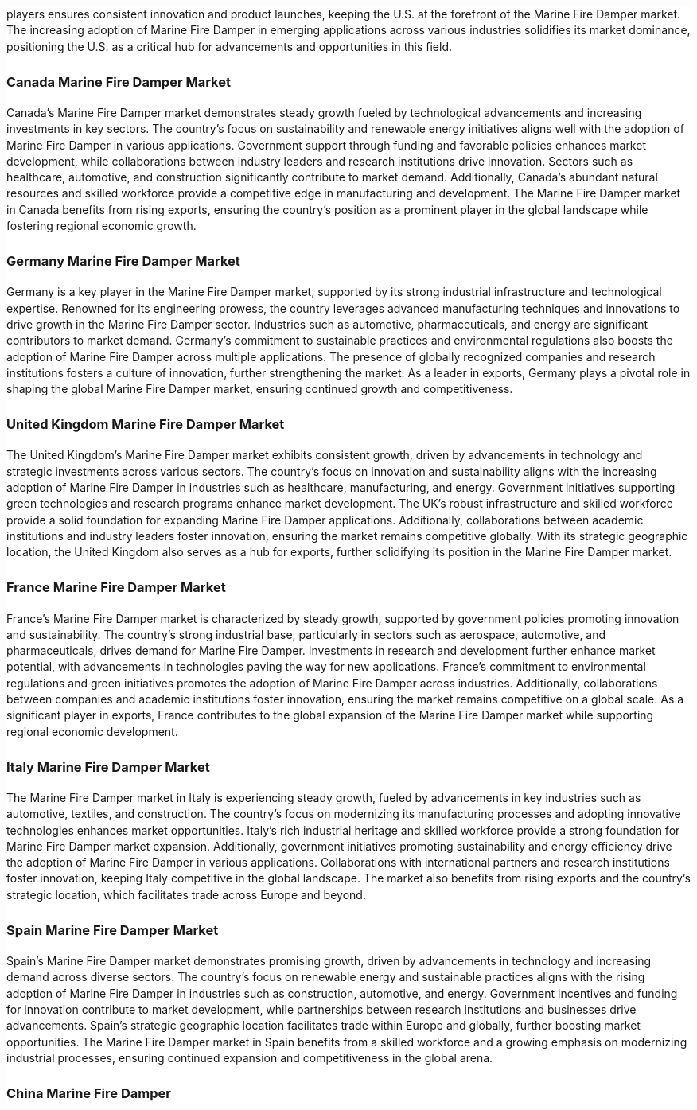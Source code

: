 players ensures consistent innovation and product launches, keeping the U.S. at the forefront of the Marine Fire Damper market. The increasing adoption of Marine Fire Damper in emerging applications across various industries solidifies its market dominance, positioning the U.S. as a critical hub for advancements and opportunities in this field.</p><h3>Canada Marine Fire Damper Market</h3><p>Canada&rsquo;s Marine Fire Damper market demonstrates steady growth fueled by technological advancements and increasing investments in key sectors. The country&rsquo;s focus on sustainability and renewable energy initiatives aligns well with the adoption of Marine Fire Damper in various applications. Government support through funding and favorable policies enhances market development, while collaborations between industry leaders and research institutions drive innovation. Sectors such as healthcare, automotive, and construction significantly contribute to market demand. Additionally, Canada&rsquo;s abundant natural resources and skilled workforce provide a competitive edge in manufacturing and development. The Marine Fire Damper market in Canada benefits from rising exports, ensuring the country&rsquo;s position as a prominent player in the global landscape while fostering regional economic growth.</p><h3>Germany Marine Fire Damper Market</h3><p>Germany is a key player in the Marine Fire Damper market, supported by its strong industrial infrastructure and technological expertise. Renowned for its engineering prowess, the country leverages advanced manufacturing techniques and innovations to drive growth in the Marine Fire Damper sector. Industries such as automotive, pharmaceuticals, and energy are significant contributors to market demand. Germany&rsquo;s commitment to sustainable practices and environmental regulations also boosts the adoption of Marine Fire Damper across multiple applications. The presence of globally recognized companies and research institutions fosters a culture of innovation, further strengthening the market. As a leader in exports, Germany plays a pivotal role in shaping the global Marine Fire Damper market, ensuring continued growth and competitiveness.</p><h3>United Kingdom Marine Fire Damper Market</h3><p>The United Kingdom&rsquo;s Marine Fire Damper market exhibits consistent growth, driven by advancements in technology and strategic investments across various sectors. The country&rsquo;s focus on innovation and sustainability aligns with the increasing adoption of Marine Fire Damper in industries such as healthcare, manufacturing, and energy. Government initiatives supporting green technologies and research programs enhance market development. The UK&rsquo;s robust infrastructure and skilled workforce provide a solid foundation for expanding Marine Fire Damper applications. Additionally, collaborations between academic institutions and industry leaders foster innovation, ensuring the market remains competitive globally. With its strategic geographic location, the United Kingdom also serves as a hub for exports, further solidifying its position in the Marine Fire Damper market.</p><h3>France Marine Fire Damper Market</h3><p>France&rsquo;s Marine Fire Damper market is characterized by steady growth, supported by government policies promoting innovation and sustainability. The country&rsquo;s strong industrial base, particularly in sectors such as aerospace, automotive, and pharmaceuticals, drives demand for Marine Fire Damper. Investments in research and development further enhance market potential, with advancements in technologies paving the way for new applications. France&rsquo;s commitment to environmental regulations and green initiatives promotes the adoption of Marine Fire Damper across industries. Additionally, collaborations between companies and academic institutions foster innovation, ensuring the market remains competitive on a global scale. As a significant player in exports, France contributes to the global expansion of the Marine Fire Damper market while supporting regional economic development.</p><h3>Italy Marine Fire Damper Market</h3><p>The Marine Fire Damper market in Italy is experiencing steady growth, fueled by advancements in key industries such as automotive, textiles, and construction. The country&rsquo;s focus on modernizing its manufacturing processes and adopting innovative technologies enhances market opportunities. Italy&rsquo;s rich industrial heritage and skilled workforce provide a strong foundation for Marine Fire Damper market expansion. Additionally, government initiatives promoting sustainability and energy efficiency drive the adoption of Marine Fire Damper in various applications. Collaborations with international partners and research institutions foster innovation, keeping Italy competitive in the global landscape. The market also benefits from rising exports and the country&rsquo;s strategic location, which facilitates trade across Europe and beyond.</p><h3>Spain Marine Fire Damper Market</h3><p>Spain&rsquo;s Marine Fire Damper market demonstrates promising growth, driven by advancements in technology and increasing demand across diverse sectors. The country&rsquo;s focus on renewable energy and sustainable practices aligns with the rising adoption of Marine Fire Damper in industries such as construction, automotive, and energy. Government incentives and funding for innovation contribute to market development, while partnerships between research institutions and businesses drive advancements. Spain&rsquo;s strategic geographic location facilitates trade within Europe and globally, further boosting market opportunities. The Marine Fire Damper market in Spain benefits from a skilled workforce and a growing emphasis on modernizing industrial processes, ensuring continued expansion and competitiveness in the global arena.</p><h3>China Marine Fire Damper